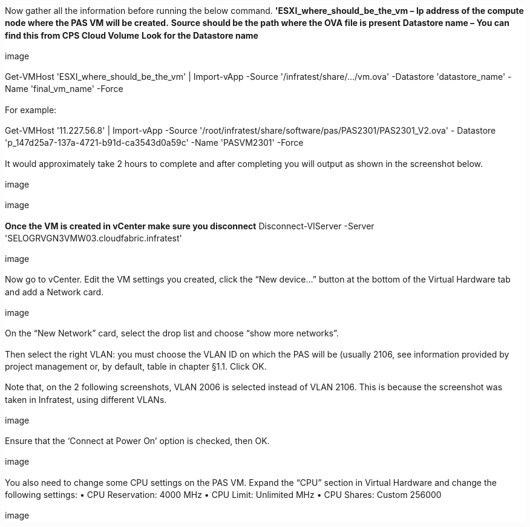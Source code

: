 Now gather all the information before running the below command.
**'ESXI_where_should_be_the_vm – Ip address of the compute node where the PAS VM will be created.**
**Source should be the path where the OVA file is present**
**Datastore name – You can find this from CPS Cloud Volume**
**Look for the Datastore name**

image

Get-VMHost 'ESXI_where_should_be_the_vm' | Import-vApp -Source 
'/infratest/share/.../vm.ova' -Datastore 'datastore_name' -Name 
'final_vm_name' -Force

For example:

Get-VMHost '11.227.56.8' | Import-vApp -Source 
'/root/infratest/share/software/pas/PAS2301/PAS2301_V2.ova' -
Datastore 'p_147d25a7-137a-4721-b91d-ca3543d0a59c' -Name 
'PASVM2301' -Force

It would approximately take 2 hours to complete and after completing you will output as shown in 
the screenshot below.


image

image

**Once the VM is created in vCenter make sure you disconnect**
Disconnect-VIServer -Server 'SELOGRVGN3VMW03.cloudfabric.infratest'

image

Now go to vCenter.
Edit the VM settings you created, click the “New device…” button at the bottom of the Virtual 
Hardware tab and add a Network card.

image

On the “New Network” card, select the drop list and choose “show more networks”.

Then select the right VLAN: you must choose the VLAN ID on which the PAS will be (usually 
2106, see information provided by project management or, by default, table in chapter §1.1. Click 
OK.

Note that, on the 2 following screenshots, VLAN 2006 is selected instead of VLAN 2106. This is 
because the screenshot was taken in Infratest, using different VLANs.

image

Ensure that the ‘Connect at Power On’ option is checked, then OK.

image

You also need to change some CPU settings on the PAS VM.
Expand the “CPU” section in Virtual Hardware and change the following settings:
• CPU Reservation: 4000 MHz
• CPU Limit: Unlimited MHz
• CPU Shares: Custom 256000

image
